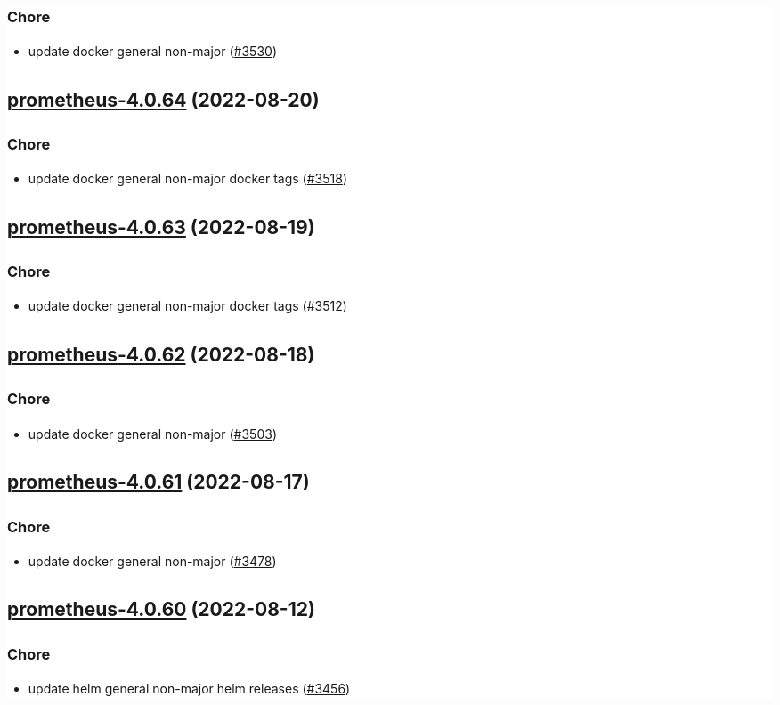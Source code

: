 ### Chore

- update docker general non-major ([#3530](https://github.com/truecharts/charts/issues/3530))




## [prometheus-4.0.64](https://github.com/truecharts/charts/compare/prometheus-4.0.63...prometheus-4.0.64) (2022-08-20)

### Chore

- update docker general non-major docker tags ([#3518](https://github.com/truecharts/charts/issues/3518))




## [prometheus-4.0.63](https://github.com/truecharts/charts/compare/prometheus-4.0.62...prometheus-4.0.63) (2022-08-19)

### Chore

- update docker general non-major docker tags ([#3512](https://github.com/truecharts/charts/issues/3512))




## [prometheus-4.0.62](https://github.com/truecharts/charts/compare/prometheus-4.0.61...prometheus-4.0.62) (2022-08-18)

### Chore

- update docker general non-major ([#3503](https://github.com/truecharts/charts/issues/3503))




## [prometheus-4.0.61](https://github.com/truecharts/charts/compare/prometheus-4.0.60...prometheus-4.0.61) (2022-08-17)

### Chore

- update docker general non-major ([#3478](https://github.com/truecharts/charts/issues/3478))




## [prometheus-4.0.60](https://github.com/truecharts/charts/compare/prometheus-4.0.59...prometheus-4.0.60) (2022-08-12)

### Chore

- update helm general non-major helm releases ([#3456](https://github.com/truecharts/charts/issues/3456))
